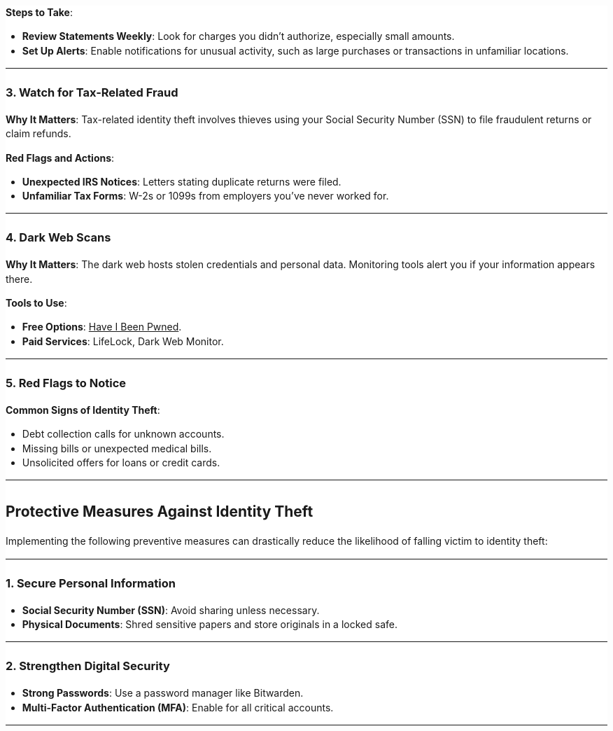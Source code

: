 **Steps to Take**:  
- **Review Statements Weekly**: Look for charges you didn’t authorize, especially small amounts.  
- **Set Up Alerts**: Enable notifications for unusual activity, such as large purchases or transactions in unfamiliar locations.  

---

### **3. Watch for Tax-Related Fraud**  
**Why It Matters**: Tax-related identity theft involves thieves using your Social Security Number (SSN) to file fraudulent returns or claim refunds.  

**Red Flags and Actions**:  
- **Unexpected IRS Notices**: Letters stating duplicate returns were filed.  
- **Unfamiliar Tax Forms**: W-2s or 1099s from employers you’ve never worked for.  

---

### **4. Dark Web Scans**  
**Why It Matters**: The dark web hosts stolen credentials and personal data. Monitoring tools alert you if your information appears there.  

**Tools to Use**:  
- **Free Options**: [Have I Been Pwned](https://haveibeenpwned.com/).  
- **Paid Services**: LifeLock, Dark Web Monitor.  

---

### **5. Red Flags to Notice**  
**Common Signs of Identity Theft**:  
- Debt collection calls for unknown accounts.  
- Missing bills or unexpected medical bills.  
- Unsolicited offers for loans or credit cards.  

---

## Protective Measures Against Identity Theft  

Implementing the following preventive measures can drastically reduce the likelihood of falling victim to identity theft:  

---

### **1. Secure Personal Information**  
- **Social Security Number (SSN)**: Avoid sharing unless necessary.  
- **Physical Documents**: Shred sensitive papers and store originals in a locked safe.  

---

### **2. Strengthen Digital Security**  
- **Strong Passwords**: Use a password manager like Bitwarden.  
- **Multi-Factor Authentication (MFA)**: Enable for all critical accounts.  

---
